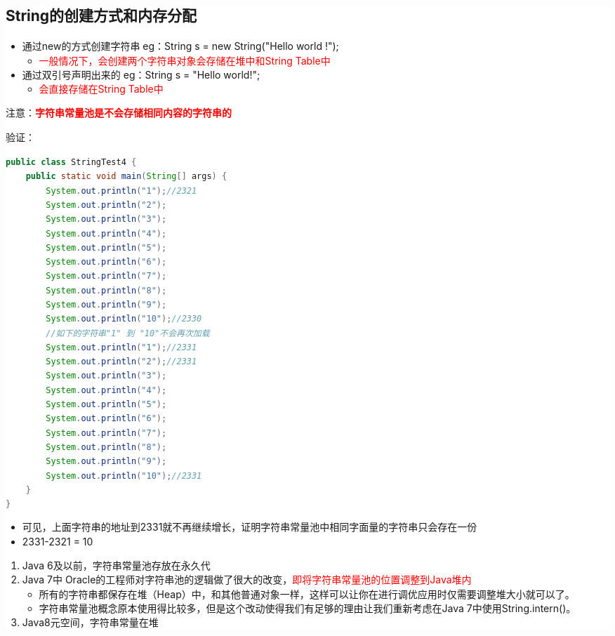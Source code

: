 



## String的创建方式和内存分配



- 通过new的方式创建字符串	eg：String s = new String("Hello world !");
  - <font color='red'>一般情况下，会创建两个字符串对象会存储在堆中和String Table中</font>
- 通过双引号声明出来的           eg：String s = "Hello world!";
  - <font color='red'>会直接存储在String Table中</font>



注意：**<font color='red'>字符串常量池是不会存储相同内容的字符串的</font>**

验证：

```java
public class StringTest4 {
    public static void main(String[] args) {
        System.out.println("1");//2321
        System.out.println("2");
        System.out.println("3");
        System.out.println("4");
        System.out.println("5");
        System.out.println("6");
        System.out.println("7");
        System.out.println("8");
        System.out.println("9");
        System.out.println("10");//2330
        //如下的字符串"1" 到 "10"不会再次加载
        System.out.println("1");//2331
        System.out.println("2");//2331
        System.out.println("3");
        System.out.println("4");
        System.out.println("5");
        System.out.println("6");
        System.out.println("7");
        System.out.println("8");
        System.out.println("9");
        System.out.println("10");//2331
    }
}
```

- 可见，上面字符串的地址到2331就不再继续增长，证明字符串常量池中相同字面量的字符串只会存在一份
- 2331-2321 = 10





1.  Java 6及以前，字符串常量池存放在永久代
2.  Java 7中 Oracle的工程师对字符串池的逻辑做了很大的改变，<font color='red'>即将字符串常量池的位置调整到Java堆内</font>
    *   所有的字符串都保存在堆（Heap）中，和其他普通对象一样，这样可以让你在进行调优应用时仅需要调整堆大小就可以了。
    *   字符串常量池概念原本使用得比较多，但是这个改动使得我们有足够的理由让我们重新考虑在Java 7中使用String.intern()。
3.  Java8元空间，字符串常量在堆
